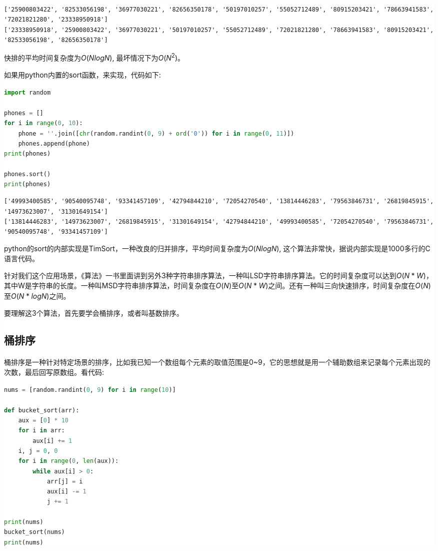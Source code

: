    ['25900803422', '82533056198', '36977030221', '82656350178', '50197010257', '55052712489', '80915203421', '78663941583', '72021821280', '23338950918']
    ['23338950918', '25900803422', '36977030221', '50197010257', '55052712489', '72021821280', '78663941583', '80915203421', '82533056198', '82656350178']


快排的平均时间复杂度为$O(NlogN)$, 最坏情况下为$O(N^2)$。

如果用python内置的sort函数，来实现，代码如下:


```python
import random

phones = []
for i in range(0, 10):
    phone = ''.join([chr(random.randint(0, 9) + ord('0')) for i in range(0, 11)])
    phones.append(phone)
print(phones)

phones.sort()
print(phones)
```

    ['49993400585', '90540095748', '93341457109', '42794844210', '72054270540', '13814446283', '79563846731', '26819845915', '14973623007', '31301649154']
    ['13814446283', '14973623007', '26819845915', '31301649154', '42794844210', '49993400585', '72054270540', '79563846731', '90540095748', '93341457109']


python的sort的内部实现是TimSort，一种改良的归并排序，平均时间复杂度为$O(NlogN)$, 这个算法非常快，据说内部实现是1000多行的C语言代码。

针对我们这个应用场景，《算法》一书里面讲到另外3种字符串排序算法，一种叫LSD字符串排序算法。它的时间复杂度可以达到$O(N * W)$，其中W是字符串的长度。一种叫MSD字符串排序算法，时间复杂度在$O(N)$至$O(N * W)$之间。还有一种叫三向快速排序，时间复杂度在$O(N)$至$O(N * logN)$之间。

要理解这3个算法，首先要学会桶排序，或者叫基数排序。

## 桶排序

桶排序是一种针对特定场景的排序，比如我已知一个数组每个元素的取值范围是0~9，它的思想就是用一个辅助数组来记录每个元素出现的次数，最后回写原数组。看代码:



```python
nums = [random.randint(0, 9) for i in range(10)]

def bucket_sort(arr):
    aux = [0] * 10
    for i in arr:
        aux[i] += 1
    i, j = 0, 0
    for i in range(0, len(aux)):
        while aux[i] > 0:
            arr[j] = i
            aux[i] -= 1
            j += 1

print(nums)
bucket_sort(nums)
print(nums)
```
